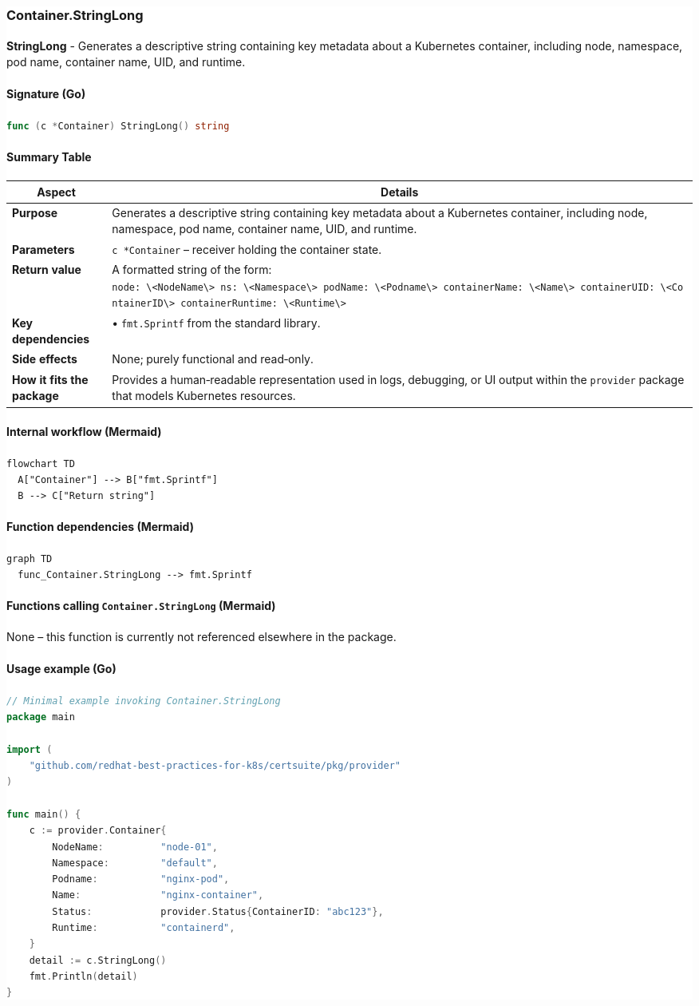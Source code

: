 
### Container.StringLong

**StringLong** - Generates a descriptive string containing key metadata about a Kubernetes container, including node, namespace, pod name, container name, UID, and runtime.

#### Signature (Go)

```go
func (c *Container) StringLong() string
```

#### Summary Table

| Aspect | Details |
|--------|---------|
| **Purpose** | Generates a descriptive string containing key metadata about a Kubernetes container, including node, namespace, pod name, container name, UID, and runtime. |
| **Parameters** | `c *Container` – receiver holding the container state. |
| **Return value** | A formatted string of the form: <br>``node: \<NodeName\> ns: \<Namespace\> podName: \<Podname\> containerName: \<Name\> containerUID: \<ContainerID\> containerRuntime: \<Runtime\>`` |
| **Key dependencies** | • `fmt.Sprintf` from the standard library. |
| **Side effects** | None; purely functional and read‑only. |
| **How it fits the package** | Provides a human‑readable representation used in logs, debugging, or UI output within the `provider` package that models Kubernetes resources. |

#### Internal workflow (Mermaid)

```mermaid
flowchart TD
  A["Container"] --> B["fmt.Sprintf"]
  B --> C["Return string"]
```

#### Function dependencies (Mermaid)

```mermaid
graph TD
  func_Container.StringLong --> fmt.Sprintf
```

#### Functions calling `Container.StringLong` (Mermaid)

None – this function is currently not referenced elsewhere in the package.

#### Usage example (Go)

```go
// Minimal example invoking Container.StringLong
package main

import (
    "github.com/redhat-best-practices-for-k8s/certsuite/pkg/provider"
)

func main() {
    c := provider.Container{
        NodeName:          "node-01",
        Namespace:         "default",
        Podname:           "nginx-pod",
        Name:              "nginx-container",
        Status:            provider.Status{ContainerID: "abc123"},
        Runtime:           "containerd",
    }
    detail := c.StringLong()
    fmt.Println(detail)
}
```